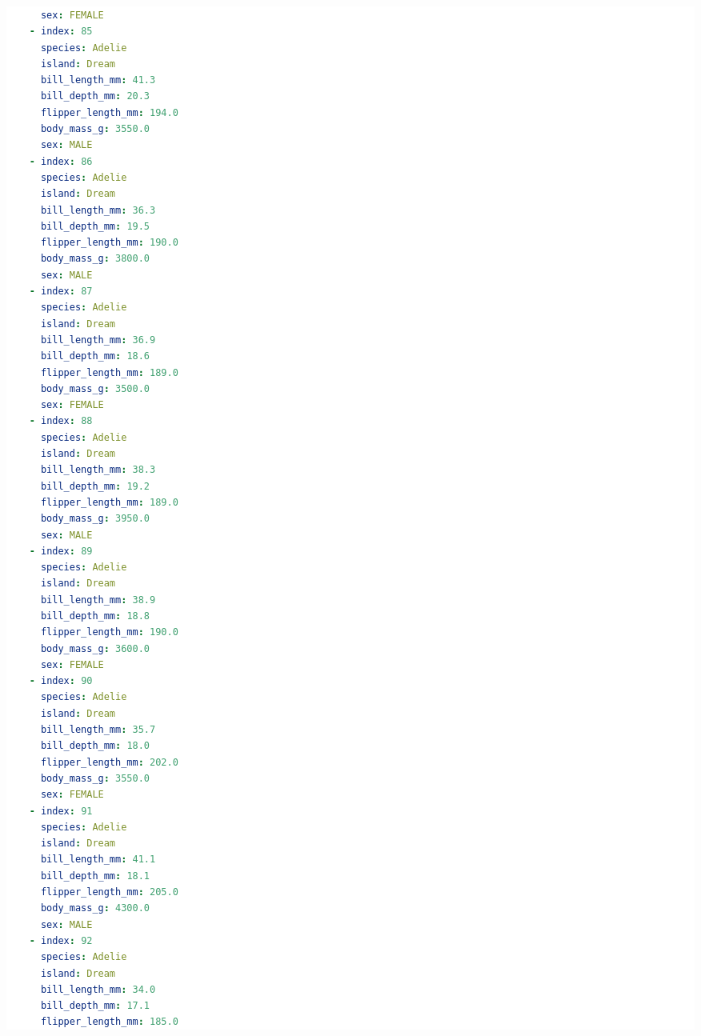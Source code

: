```yaml
      sex: FEMALE
    - index: 85
      species: Adelie
      island: Dream
      bill_length_mm: 41.3
      bill_depth_mm: 20.3
      flipper_length_mm: 194.0
      body_mass_g: 3550.0
      sex: MALE
    - index: 86
      species: Adelie
      island: Dream
      bill_length_mm: 36.3
      bill_depth_mm: 19.5
      flipper_length_mm: 190.0
      body_mass_g: 3800.0
      sex: MALE
    - index: 87
      species: Adelie
      island: Dream
      bill_length_mm: 36.9
      bill_depth_mm: 18.6
      flipper_length_mm: 189.0
      body_mass_g: 3500.0
      sex: FEMALE
    - index: 88
      species: Adelie
      island: Dream
      bill_length_mm: 38.3
      bill_depth_mm: 19.2
      flipper_length_mm: 189.0
      body_mass_g: 3950.0
      sex: MALE
    - index: 89
      species: Adelie
      island: Dream
      bill_length_mm: 38.9
      bill_depth_mm: 18.8
      flipper_length_mm: 190.0
      body_mass_g: 3600.0
      sex: FEMALE
    - index: 90
      species: Adelie
      island: Dream
      bill_length_mm: 35.7
      bill_depth_mm: 18.0
      flipper_length_mm: 202.0
      body_mass_g: 3550.0
      sex: FEMALE
    - index: 91
      species: Adelie
      island: Dream
      bill_length_mm: 41.1
      bill_depth_mm: 18.1
      flipper_length_mm: 205.0
      body_mass_g: 4300.0
      sex: MALE
    - index: 92
      species: Adelie
      island: Dream
      bill_length_mm: 34.0
      bill_depth_mm: 17.1
      flipper_length_mm: 185.0
```